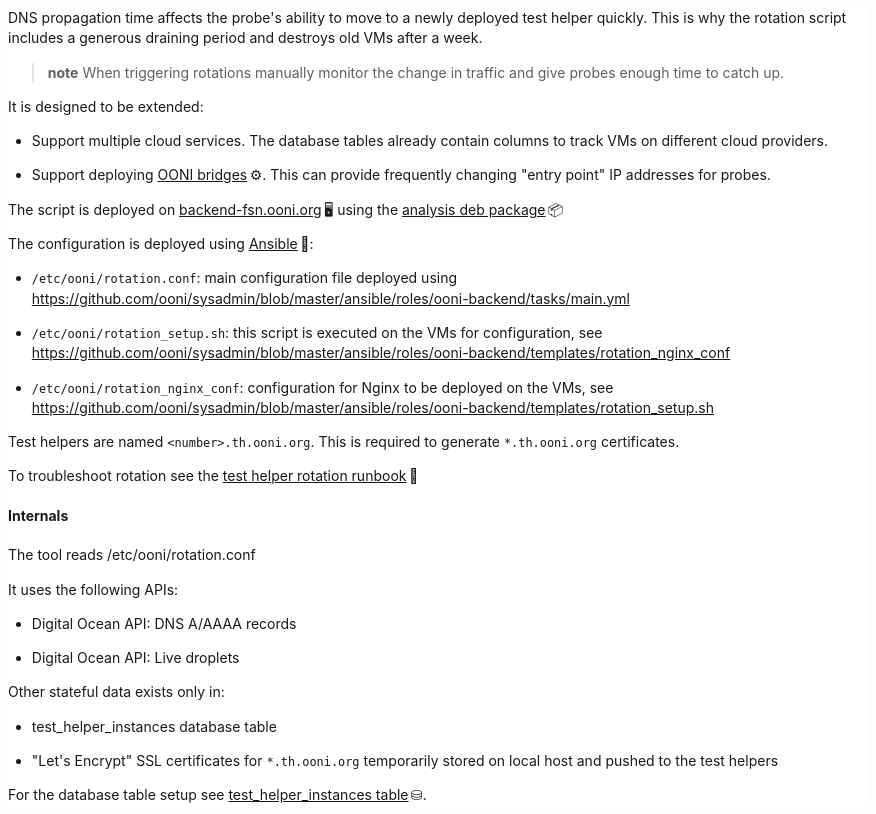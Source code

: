 
DNS propagation time affects the probe's ability to move to a newly
deployed test helper quickly. This is why the rotation script includes a
generous draining period and destroys old VMs after a week.

> **note**
> When triggering rotations manually monitor the change in traffic and
> give probes enough time to catch up.

It is designed to be extended:

 * Support multiple cloud services. The database tables already contain
    columns to track VMs on different cloud providers.

 * Support deploying [OONI bridges](#ooni-bridges)&thinsp;⚙. This can
    provide frequently changing \"entry point\" IP addresses for probes.

The script is deployed on [backend-fsn.ooni.org](#backend-fsn.ooni.org)&thinsp;🖥 using the
[analysis deb package](#analysis-package)&thinsp;📦

The configuration is deployed using [Ansible](#ansible)&thinsp;🔧:

 * `/etc/ooni/rotation.conf`: main configuration file deployed using
    <https://github.com/ooni/sysadmin/blob/master/ansible/roles/ooni-backend/tasks/main.yml>

 * `/etc/ooni/rotation_setup.sh`: this script is executed on the VMs
    for configuration, see
    <https://github.com/ooni/sysadmin/blob/master/ansible/roles/ooni-backend/templates/rotation_nginx_conf>

 * `/etc/ooni/rotation_nginx_conf`: configuration for Nginx to be
    deployed on the VMs, see
    <https://github.com/ooni/sysadmin/blob/master/ansible/roles/ooni-backend/templates/rotation_setup.sh>

Test helpers are named `<number>.th.ooni.org`. This is required to
generate `*.th.ooni.org` certificates.

To troubleshoot rotation see
the [test helper rotation runbook](#test-helper-rotation-runbook)&thinsp;📒


#### Internals
The tool reads /etc/ooni/rotation.conf

It uses the following APIs:

 * Digital Ocean API: DNS A/AAAA records

 * Digital Ocean API: Live droplets

Other stateful data exists only in:

 * test_helper_instances database table

 * \"Let's Encrypt\" SSL certificates for `*.th.ooni.org` temporarily
    stored on local host and pushed to the test helpers

For the database table setup see
[test_helper_instances table](#test_helper_instances-table)&thinsp;⛁.
